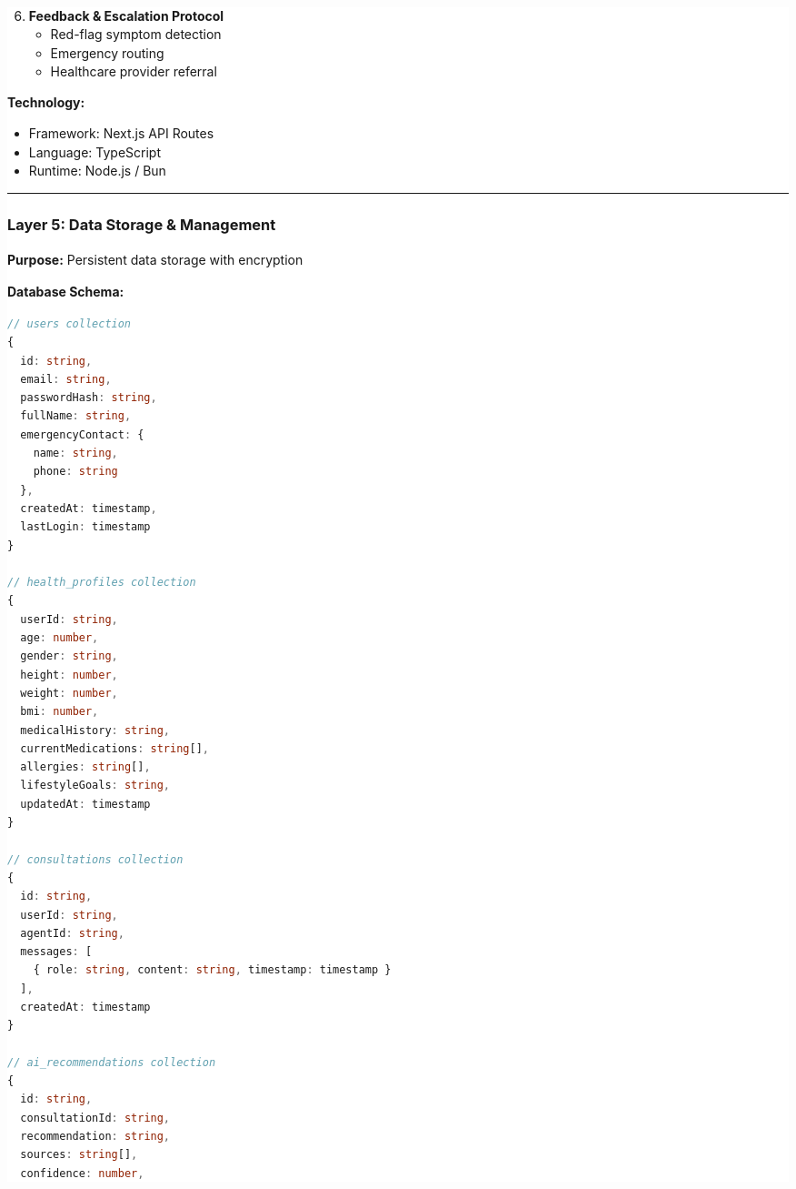 6. **Feedback & Escalation Protocol**
   - Red-flag symptom detection
   - Emergency routing
   - Healthcare provider referral

**Technology:**
- Framework: Next.js API Routes
- Language: TypeScript
- Runtime: Node.js / Bun

---

### Layer 5: Data Storage & Management

**Purpose:** Persistent data storage with encryption

**Database Schema:**

```typescript
// users collection
{
  id: string,
  email: string,
  passwordHash: string,
  fullName: string,
  emergencyContact: {
    name: string,
    phone: string
  },
  createdAt: timestamp,
  lastLogin: timestamp
}

// health_profiles collection
{
  userId: string,
  age: number,
  gender: string,
  height: number,
  weight: number,
  bmi: number,
  medicalHistory: string,
  currentMedications: string[],
  allergies: string[],
  lifestyleGoals: string,
  updatedAt: timestamp
}

// consultations collection
{
  id: string,
  userId: string,
  agentId: string,
  messages: [
    { role: string, content: string, timestamp: timestamp }
  ],
  createdAt: timestamp
}

// ai_recommendations collection
{
  id: string,
  consultationId: string,
  recommendation: string,
  sources: string[],
  confidence: number,
```